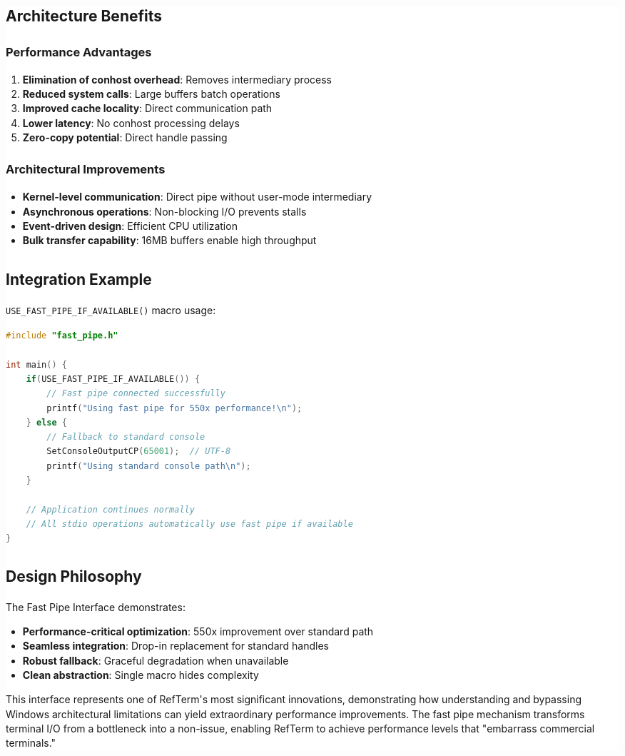 ## Architecture Benefits

### Performance Advantages

1. **Elimination of conhost overhead**: Removes intermediary process
2. **Reduced system calls**: Large buffers batch operations
3. **Improved cache locality**: Direct communication path
4. **Lower latency**: No conhost processing delays
5. **Zero-copy potential**: Direct handle passing

### Architectural Improvements

- **Kernel-level communication**: Direct pipe without user-mode intermediary
- **Asynchronous operations**: Non-blocking I/O prevents stalls
- **Event-driven design**: Efficient CPU utilization
- **Bulk transfer capability**: 16MB buffers enable high throughput

## Integration Example

`USE_FAST_PIPE_IF_AVAILABLE()` macro usage:
```c
#include "fast_pipe.h"

int main() {
    if(USE_FAST_PIPE_IF_AVAILABLE()) {
        // Fast pipe connected successfully
        printf("Using fast pipe for 550x performance!\n");
    } else {
        // Fallback to standard console
        SetConsoleOutputCP(65001);  // UTF-8
        printf("Using standard console path\n");
    }
    
    // Application continues normally
    // All stdio operations automatically use fast pipe if available
}
```

## Design Philosophy

The Fast Pipe Interface demonstrates:
- **Performance-critical optimization**: 550x improvement over standard path
- **Seamless integration**: Drop-in replacement for standard handles
- **Robust fallback**: Graceful degradation when unavailable
- **Clean abstraction**: Single macro hides complexity

This interface represents one of RefTerm's most significant innovations, demonstrating how understanding and bypassing Windows architectural limitations can yield extraordinary performance improvements. The fast pipe mechanism transforms terminal I/O from a bottleneck into a non-issue, enabling RefTerm to achieve performance levels that "embarrass commercial terminals."